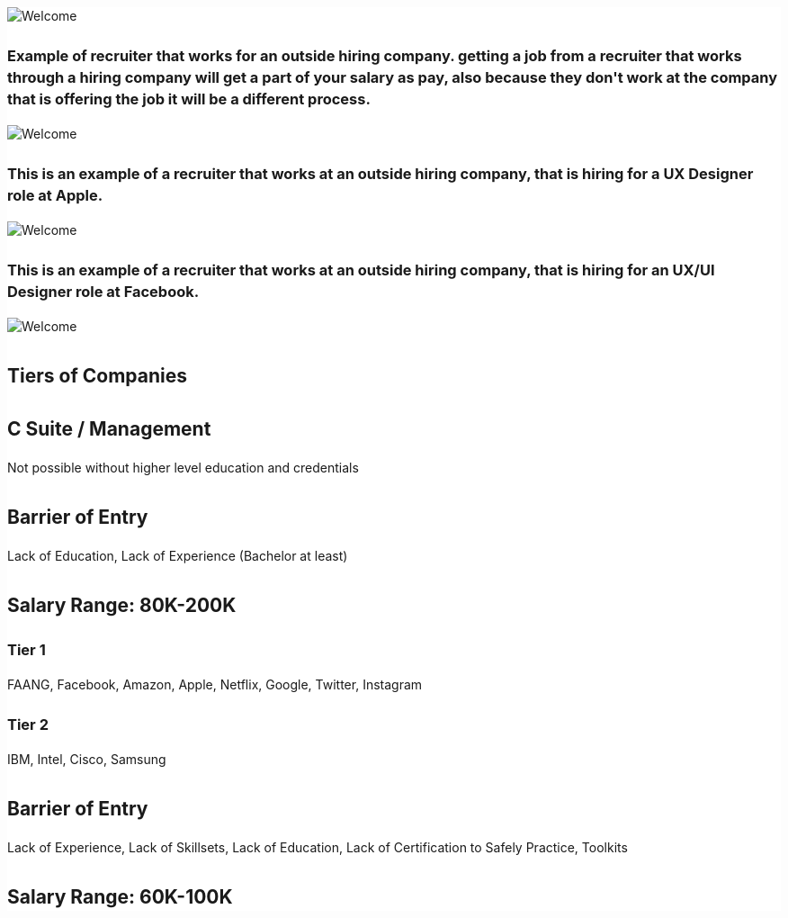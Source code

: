 ![Welcome](../../../files/img/re-01.png)

### Example of recruiter that works for an outside hiring company. getting a job from a recruiter that works through a hiring company will get a part of your salary as pay, also because they don't work at the company that is offering the job it will be a different process.

![Welcome](../../../files/img/re-02.png)

### This is an example of a recruiter that works at an outside hiring company, that is hiring for a UX Designer role at Apple.

![Welcome](../../../files/img/re-03.png)

### This is an example of a recruiter that works at an outside hiring company, that is hiring for an UX/UI Designer role at Facebook.

![Welcome](../../../files/img/re-04.png)




## Tiers of Companies

## C Suite / Management
Not possible without higher level education and credentials

## Barrier of Entry 

Lack of Education, Lack of Experience (Bachelor at least)

## Salary Range: 80K-200K

### Tier 1
FAANG, Facebook, Amazon, Apple, Netflix, Google, Twitter, Instagram

### Tier 2
IBM, Intel, Cisco, Samsung

## Barrier of Entry 

Lack of Experience, Lack of Skillsets, Lack of Education, Lack of Certification to Safely Practice, Toolkits

## Salary Range: 60K-100K
